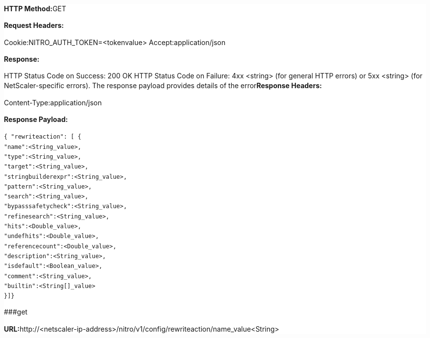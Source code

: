 





<b>HTTP Method:</b>GET

<b>Request Headers:</b>



Cookie:NITRO_AUTH_TOKEN=&lt;tokenvalue&gt;
Accept:application/json



<b>Response:</b>

HTTP Status Code on Success: 200 OK
HTTP Status Code on Failure: 4xx &lt;string&gt; (for general HTTP errors) or 5xx &lt;string&gt; (for NetScaler-specific errors). The response payload provides details of the error<b>Response Headers:</b>



Content-Type:application/json



<b>Response Payload: </b>
```
{ "rewriteaction": [ {
"name":<String_value>,
"type":<String_value>,
"target":<String_value>,
"stringbuilderexpr":<String_value>,
"pattern":<String_value>,
"search":<String_value>,
"bypasssafetycheck":<String_value>,
"refinesearch":<String_value>,
"hits":<Double_value>,
"undefhits":<Double_value>,
"referencecount":<Double_value>,
"description":<String_value>,
"isdefault":<Boolean_value>,
"comment":<String_value>,
"builtin":<String[]_value>
}]}
```







###get







<b>URL:</b>http://&lt;netscaler-ip-address&gt;/nitro/v1/config/rewriteaction/name_value&lt;String&gt;
